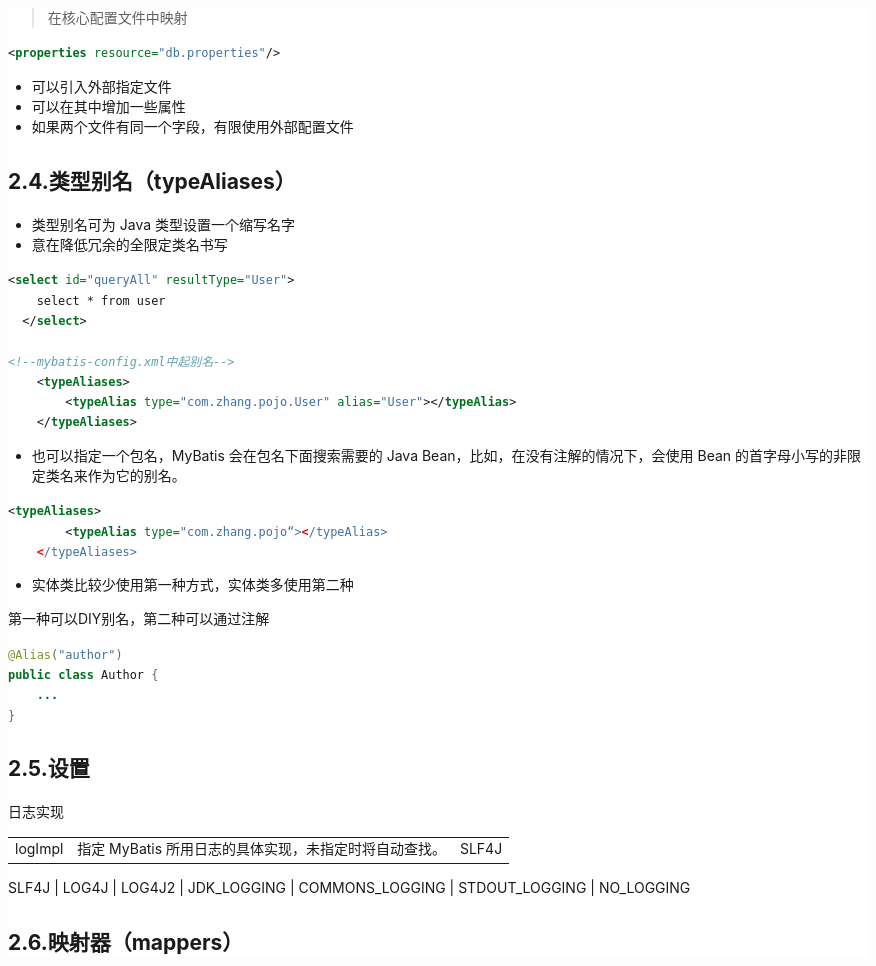 > 在核心配置文件中映射

```xml
<properties resource="db.properties"/>
```

- 可以引入外部指定文件
- 可以在其中增加一些属性
- 如果两个文件有同一个字段，有限使用外部配置文件

## 2.4.类型别名（typeAliases）

- 类型别名可为 Java 类型设置一个缩写名字
- 意在降低冗余的全限定类名书写

```xml
<select id="queryAll" resultType="User">
    select * from user
  </select>

<!--mybatis-config.xml中起别名-->
    <typeAliases>
        <typeAlias type="com.zhang.pojo.User" alias="User"></typeAlias>
    </typeAliases>
```

- 也可以指定一个包名，MyBatis 会在包名下面搜索需要的 Java Bean，比如，在没有注解的情况下，会使用 Bean 的首字母小写的非限定类名来作为它的别名。

```xml
<typeAliases>
        <typeAlias type="com.zhang.pojo“></typeAlias>
    </typeAliases>
```

- 实体类比较少使用第一种方式，实体类多使用第二种

第一种可以DIY别名，第二种可以通过注解

```java
@Alias("author")
public class Author {
    ...
}
```

## 2.5.设置

日志实现

|         |                                                       |       |
| ------- | ----------------------------------------------------- | ----- |
| logImpl | 指定 MyBatis 所用日志的具体实现，未指定时将自动查找。 | SLF4J |

SLF4J | LOG4J | LOG4J2 | JDK_LOGGING | COMMONS_LOGGING | STDOUT_LOGGING | NO_LOGGING

## 2.6.映射器（mappers）
